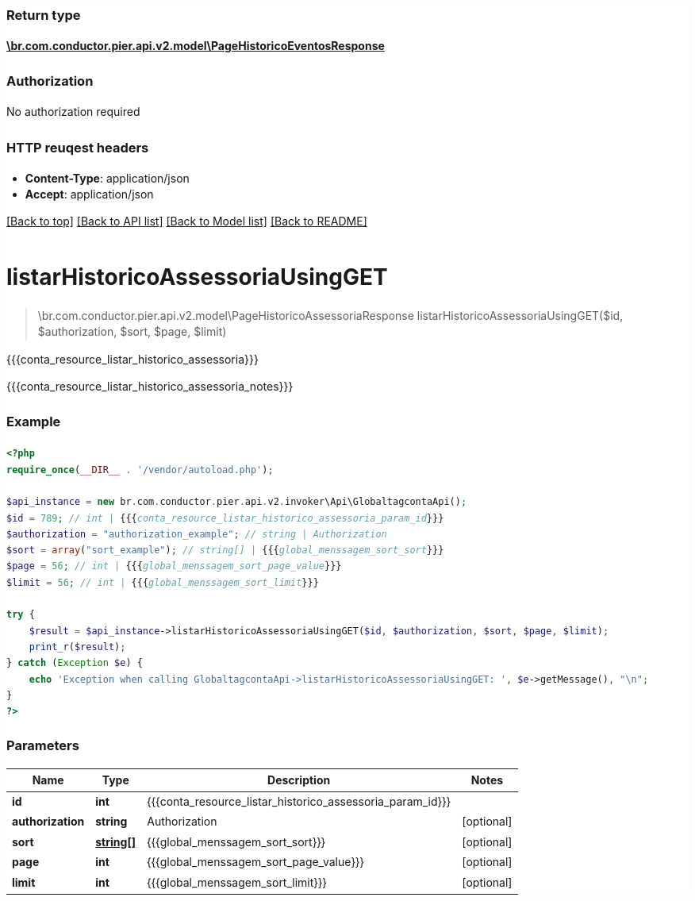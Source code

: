 ### Return type

[**\br.com.conductor.pier.api.v2.model\PageHistoricoEventosResponse**](PageHistoricoEventosResponse.md)

### Authorization

No authorization required

### HTTP reuqest headers

 - **Content-Type**: application/json
 - **Accept**: application/json

[[Back to top]](#) [[Back to API list]](../README.md#documentation-for-api-endpoints) [[Back to Model list]](../README.md#documentation-for-models) [[Back to README]](../README.md)

# **listarHistoricoAssessoriaUsingGET**
> \br.com.conductor.pier.api.v2.model\PageHistoricoAssessoriaResponse listarHistoricoAssessoriaUsingGET($id, $authorization, $sort, $page, $limit)

{{{conta_resource_listar_historico_assessoria}}}

{{{conta_resource_listar_historico_assessoria_notes}}}

### Example 
```php
<?php
require_once(__DIR__ . '/vendor/autoload.php');

$api_instance = new br.com.conductor.pier.api.v2.invoker\Api\GlobaltagcontaApi();
$id = 789; // int | {{{conta_resource_listar_historico_assessoria_param_id}}}
$authorization = "authorization_example"; // string | Authorization
$sort = array("sort_example"); // string[] | {{{global_menssagem_sort_sort}}}
$page = 56; // int | {{{global_menssagem_sort_page_value}}}
$limit = 56; // int | {{{global_menssagem_sort_limit}}}

try { 
    $result = $api_instance->listarHistoricoAssessoriaUsingGET($id, $authorization, $sort, $page, $limit);
    print_r($result);
} catch (Exception $e) {
    echo 'Exception when calling GlobaltagcontaApi->listarHistoricoAssessoriaUsingGET: ', $e->getMessage(), "\n";
}
?>
```

### Parameters

Name | Type | Description  | Notes
------------- | ------------- | ------------- | -------------
 **id** | **int**| {{{conta_resource_listar_historico_assessoria_param_id}}} | 
 **authorization** | **string**| Authorization | [optional] 
 **sort** | [**string[]**](string.md)| {{{global_menssagem_sort_sort}}} | [optional] 
 **page** | **int**| {{{global_menssagem_sort_page_value}}} | [optional] 
 **limit** | **int**| {{{global_menssagem_sort_limit}}} | [optional] 
